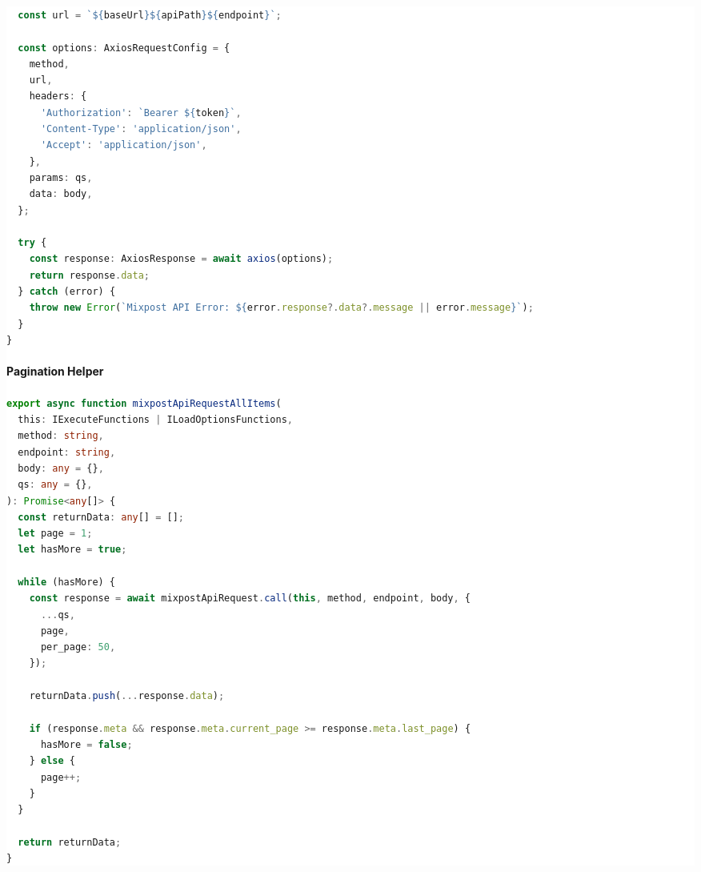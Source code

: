 ```typescript
  const url = `${baseUrl}${apiPath}${endpoint}`;

  const options: AxiosRequestConfig = {
    method,
    url,
    headers: {
      'Authorization': `Bearer ${token}`,
      'Content-Type': 'application/json',
      'Accept': 'application/json',
    },
    params: qs,
    data: body,
  };

  try {
    const response: AxiosResponse = await axios(options);
    return response.data;
  } catch (error) {
    throw new Error(`Mixpost API Error: ${error.response?.data?.message || error.message}`);
  }
}
```

#### Pagination Helper
```typescript
export async function mixpostApiRequestAllItems(
  this: IExecuteFunctions | ILoadOptionsFunctions,
  method: string,
  endpoint: string,
  body: any = {},
  qs: any = {},
): Promise<any[]> {
  const returnData: any[] = [];
  let page = 1;
  let hasMore = true;

  while (hasMore) {
    const response = await mixpostApiRequest.call(this, method, endpoint, body, {
      ...qs,
      page,
      per_page: 50,
    });

    returnData.push(...response.data);

    if (response.meta && response.meta.current_page >= response.meta.last_page) {
      hasMore = false;
    } else {
      page++;
    }
  }

  return returnData;
}
```
